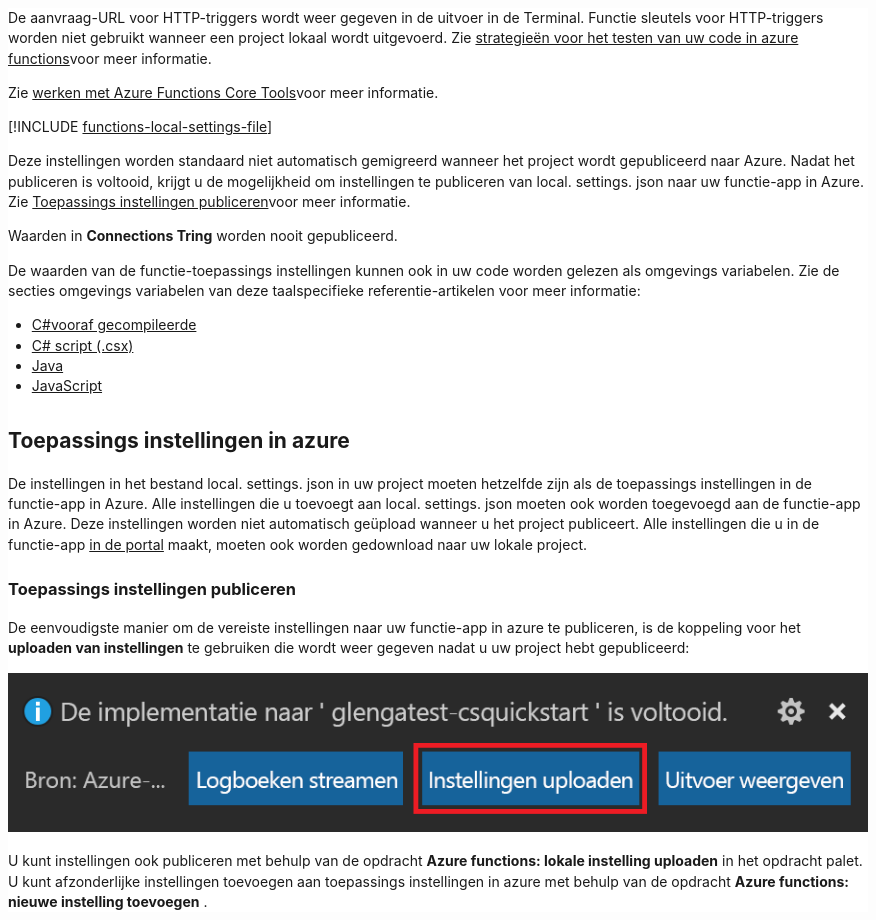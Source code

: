 De aanvraag-URL voor HTTP-triggers wordt weer gegeven in de uitvoer in de Terminal. Functie sleutels voor HTTP-triggers worden niet gebruikt wanneer een project lokaal wordt uitgevoerd. Zie [strategieën voor het testen van uw code in azure functions](functions-test-a-function.md)voor meer informatie.  

Zie [werken met Azure Functions Core Tools][Azure functions core tools]voor meer informatie.

[!INCLUDE [functions-local-settings-file](../../includes/functions-local-settings-file.md)]

Deze instellingen worden standaard niet automatisch gemigreerd wanneer het project wordt gepubliceerd naar Azure. Nadat het publiceren is voltooid, krijgt u de mogelijkheid om instellingen te publiceren van local. settings. json naar uw functie-app in Azure. Zie [Toepassings instellingen publiceren](#publish-application-settings)voor meer informatie.

Waarden in **Connections Tring** worden nooit gepubliceerd.

De waarden van de functie-toepassings instellingen kunnen ook in uw code worden gelezen als omgevings variabelen. Zie de secties omgevings variabelen van deze taalspecifieke referentie-artikelen voor meer informatie:

* [C#vooraf gecompileerde](functions-dotnet-class-library.md#environment-variables)
* [C# script (.csx)](functions-reference-csharp.md#environment-variables)
* [Java](functions-reference-java.md#environment-variables)
* [JavaScript](functions-reference-node.md#environment-variables)

## <a name="application-settings-in-azure"></a>Toepassings instellingen in azure

De instellingen in het bestand local. settings. json in uw project moeten hetzelfde zijn als de toepassings instellingen in de functie-app in Azure. Alle instellingen die u toevoegt aan local. settings. json moeten ook worden toegevoegd aan de functie-app in Azure. Deze instellingen worden niet automatisch geüpload wanneer u het project publiceert. Alle instellingen die u in de functie-app [in de portal](functions-how-to-use-azure-function-app-settings.md#settings) maakt, moeten ook worden gedownload naar uw lokale project.

### <a name="publish-application-settings"></a>Toepassings instellingen publiceren

De eenvoudigste manier om de vereiste instellingen naar uw functie-app in azure te publiceren, is de koppeling voor het **uploaden van instellingen** te gebruiken die wordt weer gegeven nadat u uw project hebt gepubliceerd:

![Toepassings instellingen uploaden](./media/functions-develop-vs-code/upload-app-settings.png)

U kunt instellingen ook publiceren met behulp van de opdracht **Azure functions: lokale instelling uploaden** in het opdracht palet. U kunt afzonderlijke instellingen toevoegen aan toepassings instellingen in azure met behulp van de opdracht **Azure functions: nieuwe instelling toevoegen** .


[Azure Functions extension for Visual Studio Code]: https://marketplace.visualstudio.com/items?itemName=ms-azuretools.vscode-azurefunctions (Azure Functions-extensie voor Visual Studio Code)
[Azure Functions Core Tools]: functions-run-local.md